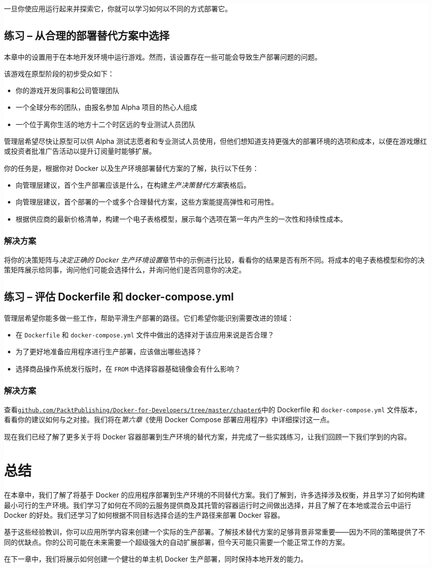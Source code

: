 一旦你使应用运行起来并探索它，你就可以学习如何以不同的方式部署它。

## 练习 – 从合理的部署替代方案中选择

本章中的设置用于在本地开发环境中运行游戏。然而，该设置存在一些可能会导致生产部署问题的问题。

该游戏在原型阶段的初步受众如下：

+   你的游戏开发同事和公司管理团队

+   一个全球分布的团队，由报名参加 Alpha 项目的热心人组成

+   一个位于离你生活的地方十二个时区远的专业测试人员团队

管理层希望尽快让原型可以供 Alpha 测试志愿者和专业测试人员使用，但他们想知道支持更强大的部署环境的选项和成本，以便在游戏爆红或投资者批准广告活动以提升订阅量时能够扩展。

你的任务是，根据你对 Docker 以及生产环境部署替代方案的了解，执行以下任务：

+   向管理层建议，首个生产部署应该是什么，在构建*生产决策替代方案*表格后。

+   向管理层建议，首个部署的一个或多个合理替代方案，这些方案能提高弹性和可用性。

+   根据供应商的最新价格清单，构建一个电子表格模型，展示每个选项在第一年内产生的一次性和持续性成本。

### 解决方案

将你的决策矩阵与*决定正确的 Docker 生产环境设置*章节中的示例进行比较，看看你的结果是否有所不同。将成本的电子表格模型和你的决策矩阵展示给同事，询问他们可能会选择什么，并询问他们是否同意你的决定。

## 练习 – 评估 Dockerfile 和 docker-compose.yml

管理层希望你能多做一些工作，帮助平滑生产部署的路径。它们希望你能识别需要改进的领域：

+   在 `Dockerfile` 和 `docker-compose.yml` 文件中做出的选择对于该应用来说是否合理？

+   为了更好地准备应用程序进行生产部署，应该做出哪些选择？

+   选择商品操作系统发行版时，在 `FROM` 中选择容器基础镜像会有什么影响？

### 解决方案

查看[`github.com/PacktPublishing/Docker-for-Developers/tree/master/chapter6`](https://github.com/PacktPublishing/Docker-for-Developers/tree/master/chapter6)中的 Dockerfile 和 `docker-compose.yml` 文件版本，看看你的建议如何与之对接。我们将在*第六章*《使用 Docker Compose 部署应用程序》中详细探讨这一点。

现在我们已经了解了更多关于将 Docker 容器部署到生产环境的替代方案，并完成了一些实践练习，让我们回顾一下我们学到的内容。

# 总结

在本章中，我们了解了将基于 Docker 的应用程序部署到生产环境的不同替代方案。我们了解到，许多选择涉及权衡，并且学习了如何构建最小可行的生产环境。我们学习了如何在不同的云服务提供商及其托管的容器运行时之间做出选择，并且了解了在本地或混合云中运行 Docker 的好处。我们还学习了如何根据不同目标选择合适的生产路径来部署 Docker 容器。

基于这些经验教训，你可以应用所学内容来创建一个实际的生产部署。了解技术替代方案的足够背景非常重要——因为不同的策略提供了不同的优缺点。你的公司可能在未来需要一个超级强大的自动扩展部署，但今天可能只需要一个能正常工作的方案。

在下一章中，我们将展示如何创建一个健壮的单主机 Docker 生产部署，同时保持本地开发的能力。

